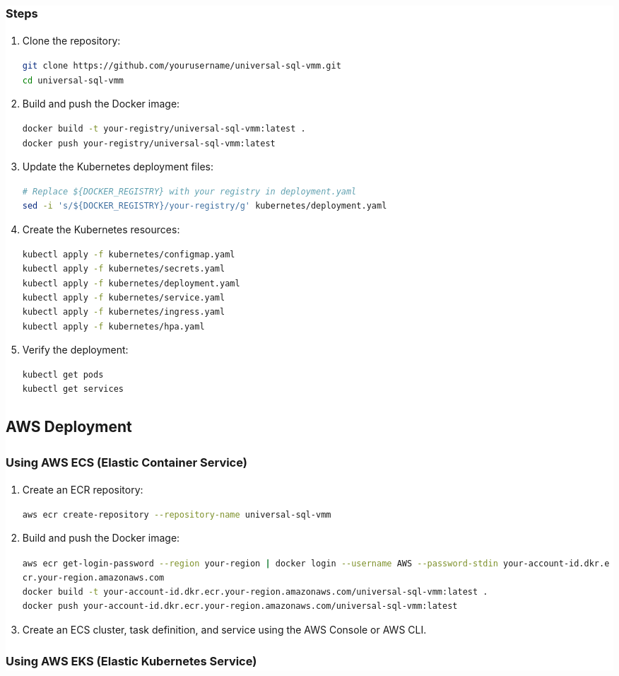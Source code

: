 ### Steps

1. Clone the repository:
   ```bash
   git clone https://github.com/yourusername/universal-sql-vmm.git
   cd universal-sql-vmm
   ```

2. Build and push the Docker image:
   ```bash
   docker build -t your-registry/universal-sql-vmm:latest .
   docker push your-registry/universal-sql-vmm:latest
   ```

3. Update the Kubernetes deployment files:
   ```bash
   # Replace ${DOCKER_REGISTRY} with your registry in deployment.yaml
   sed -i 's/${DOCKER_REGISTRY}/your-registry/g' kubernetes/deployment.yaml
   ```

4. Create the Kubernetes resources:
   ```bash
   kubectl apply -f kubernetes/configmap.yaml
   kubectl apply -f kubernetes/secrets.yaml
   kubectl apply -f kubernetes/deployment.yaml
   kubectl apply -f kubernetes/service.yaml
   kubectl apply -f kubernetes/ingress.yaml
   kubectl apply -f kubernetes/hpa.yaml
   ```

5. Verify the deployment:
   ```bash
   kubectl get pods
   kubectl get services
   ```

## AWS Deployment

### Using AWS ECS (Elastic Container Service)

1. Create an ECR repository:
   ```bash
   aws ecr create-repository --repository-name universal-sql-vmm
   ```

2. Build and push the Docker image:
   ```bash
   aws ecr get-login-password --region your-region | docker login --username AWS --password-stdin your-account-id.dkr.ecr.your-region.amazonaws.com
   docker build -t your-account-id.dkr.ecr.your-region.amazonaws.com/universal-sql-vmm:latest .
   docker push your-account-id.dkr.ecr.your-region.amazonaws.com/universal-sql-vmm:latest
   ```

3. Create an ECS cluster, task definition, and service using the AWS Console or AWS CLI.

### Using AWS EKS (Elastic Kubernetes Service)
